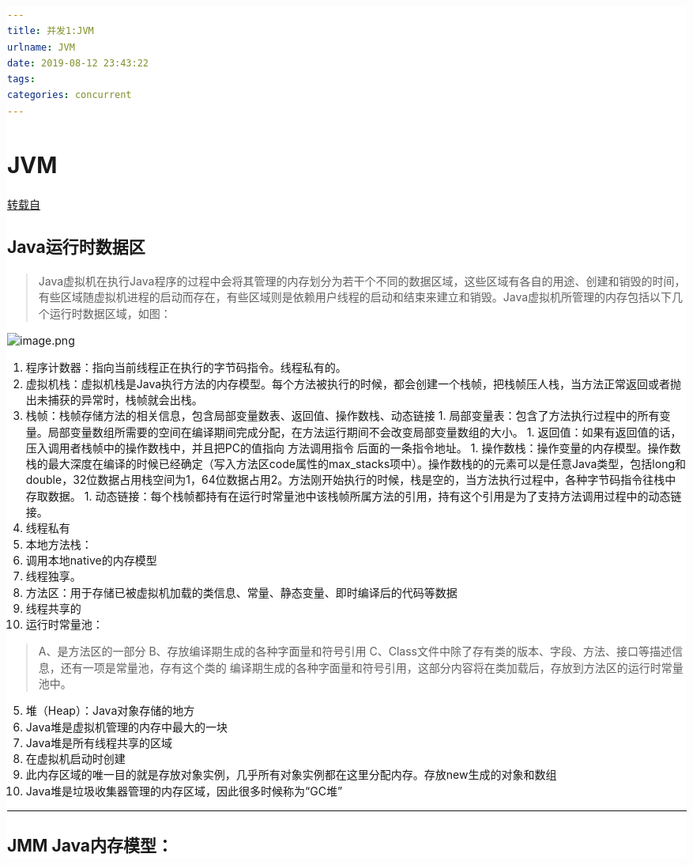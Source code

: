 ```yaml
---
title: 并发1:JVM
urlname: JVM
date: 2019-08-12 23:43:22
tags:
categories: concurrent
---
```

# JVM

[转载自](https://segmentfault.com/a/1190000014395186?utm_source=tag-newest#articleHeader0)

## Java运行时数据区
> Java虚拟机在执行Java程序的过程中会将其管理的内存划分为若干个不同的数据区域，这些区域有各自的用途、创建和销毁的时间，有些区域随虚拟机进程的启动而存在，有些区域则是依赖用户线程的启动和结束来建立和销毁。Java虚拟机所管理的内存包括以下几个运行时数据区域，如图：



![image.png](https://cdn.nlark.com/yuque/0/2019/png/178066/1565622823732-7478c163-a1a3-4dfe-8df1-f49fdd86d4f3.png#align=left&display=inline&height=423&name=image.png&originHeight=423&originWidth=536&size=96974&status=done&width=536)

1. 程序计数器：指向当前线程正在执行的字节码指令。线程私有的。
1. 虚拟机栈：虚拟机栈是Java执行方法的内存模型。每个方法被执行的时候，都会创建一个栈帧，把栈帧压人栈，当方法正常返回或者抛出未捕获的异常时，栈帧就会出栈。
  1. 栈帧：栈帧存储方法的相关信息，包含局部变量数表、返回值、操作数栈、动态链接
    1. 局部变量表：包含了方法执行过程中的所有变量。局部变量数组所需要的空间在编译期间完成分配，在方法运行期间不会改变局部变量数组的大小。
    1. 返回值：如果有返回值的话，压入调用者栈帧中的操作数栈中，并且把PC的值指向 方法调用指令 后面的一条指令地址。
    1. 操作数栈：操作变量的内存模型。操作数栈的最大深度在编译的时候已经确定（写入方法区code属性的max_stacks项中）。操作数栈的的元素可以是任意Java类型，包括long和double，32位数据占用栈空间为1，64位数据占用2。方法刚开始执行的时候，栈是空的，当方法执行过程中，各种字节码指令往栈中存取数据。
    1. 动态链接：每个栈帧都持有在运行时常量池中该栈帧所属方法的引用，持有这个引用是为了支持方法调用过程中的动态链接。
  2. 线程私有
3. 本地方法栈：
  1. 调用本地native的内存模型
  1. 线程独享。
4. 方法区：用于存储已被虚拟机加载的类信息、常量、静态变量、即时编译后的代码等数据
  1. 线程共享的
  1. 运行时常量池：
> A、是方法区的一部分
> B、存放编译期生成的各种字面量和符号引用
> C、Class文件中除了存有类的版本、字段、方法、接口等描述信息，还有一项是常量池，存有这个类的 编译期生成的各种字面量和符号引用，这部分内容将在类加载后，存放到方法区的运行时常量池中。

5. 堆（Heap）：Java对象存储的地方
  1. Java堆是虚拟机管理的内存中最大的一块
  1. Java堆是所有线程共享的区域
  1. 在虚拟机启动时创建
  1. 此内存区域的唯一目的就是存放对象实例，几乎所有对象实例都在这里分配内存。存放new生成的对象和数组
  1. Java堆是垃圾收集器管理的内存区域，因此很多时候称为“GC堆”


---



## JMM Java内存模型：
